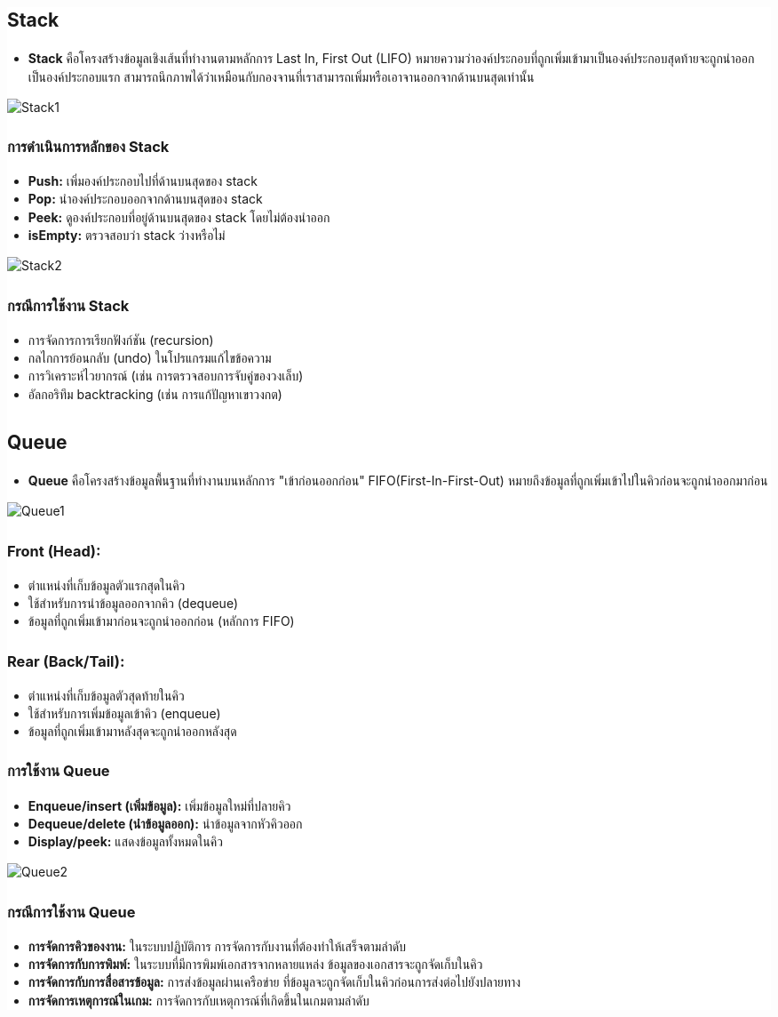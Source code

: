 ## Stack
- **Stack** คือโครงสร้างข้อมูลเชิงเส้นที่ทำงานตามหลักการ Last In, First Out (LIFO) หมายความว่าองค์ประกอบที่ถูกเพิ่มเข้ามาเป็นองค์ประกอบสุดท้ายจะถูกนำออกเป็นองค์ประกอบแรก สามารถนึกภาพได้ว่าเหมือนกับกองจานที่เราสามารถเพิ่มหรือเอาจานออกจากด้านบนสุดเท่านั้น

<img width="600" alt="Stack1" src="https://github.com/user-attachments/assets/7824c5ec-c513-465b-8129-2a7cecc7eaa4"> 

### การดำเนินการหลักของ Stack
- **Push:** เพิ่มองค์ประกอบไปที่ด้านบนสุดของ stack
- **Pop:** นำองค์ประกอบออกจากด้านบนสุดของ stack
- **Peek:** ดูองค์ประกอบที่อยู่ด้านบนสุดของ stack โดยไม่ต้องนำออก
- **isEmpty:** ตรวจสอบว่า stack ว่างหรือไม่

<img width="1000"  alt="Stack2" src="https://github.com/user-attachments/assets/e851c382-a3a9-443d-adaf-0bdd3f963a5d">
  
### กรณีการใช้งาน Stack
- การจัดการการเรียกฟังก์ชัน (recursion)
- กลไกการย้อนกลับ (undo) ในโปรแกรมแก้ไขข้อความ
- การวิเคราะห์ไวยากรณ์ (เช่น การตรวจสอบการจับคู่ของวงเล็บ)
- อัลกอริทึม backtracking (เช่น การแก้ปัญหาเขาวงกต)

## Queue
- **Queue** คือโครงสร้างข้อมูลพื้นฐานที่ทำงานบนหลักการ "เข้าก่อนออกก่อน" FIFO(First-In-First-Out) หมายถึงข้อมูลที่ถูกเพิ่มเข้าไปในคิวก่อนจะถูกนำออกมาก่อน

<img width="1000"  alt="Queue1" src="https://github.com/user-attachments/assets/3a1865c3-f5df-4e3f-a46b-9cb0e52ce0c6"> 

### Front (Head):
- ตำแหน่งที่เก็บข้อมูลตัวแรกสุดในคิว
- ใช้สำหรับการนำข้อมูลออกจากคิว (dequeue)
- ข้อมูลที่ถูกเพิ่มเข้ามาก่อนจะถูกนำออกก่อน (หลักการ FIFO)

### Rear (Back/Tail):
- ตำแหน่งที่เก็บข้อมูลตัวสุดท้ายในคิว
- ใช้สำหรับการเพิ่มข้อมูลเข้าคิว (enqueue)
- ข้อมูลที่ถูกเพิ่มเข้ามาหลังสุดจะถูกนำออกหลังสุด

### การใช้งาน Queue
- **Enqueue/insert (เพิ่มข้อมูล):** เพิ่มข้อมูลใหม่ที่ปลายคิว
- **Dequeue/delete (นำข้อมูลออก):** นำข้อมูลจากหัวคิวออก
- **Display/peek:** แสดงข้อมูลทั้งหมดในคิว

<img width="1000"  alt="Queue2" src="https://github.com/user-attachments/assets/a6bf85d8-2f0f-4713-8d0e-bc5edcc856e9">

### กรณีการใช้งาน Queue
- **การจัดการคิวของงาน:** ในระบบปฏิบัติการ การจัดการกับงานที่ต้องทำให้เสร็จตามลำดับ
- **การจัดการกับการพิมพ์:** ในระบบที่มีการพิมพ์เอกสารจากหลายแหล่ง ข้อมูลของเอกสารจะถูกจัดเก็บในคิว
- **การจัดการกับการสื่อสารข้อมูล:** การส่งข้อมูลผ่านเครือข่าย ที่ข้อมูลจะถูกจัดเก็บในคิวก่อนการส่งต่อไปยังปลายทาง
- **การจัดการเหตุการณ์ในเกม:** การจัดการกับเหตุการณ์ที่เกิดขึ้นในเกมตามลำดับ
